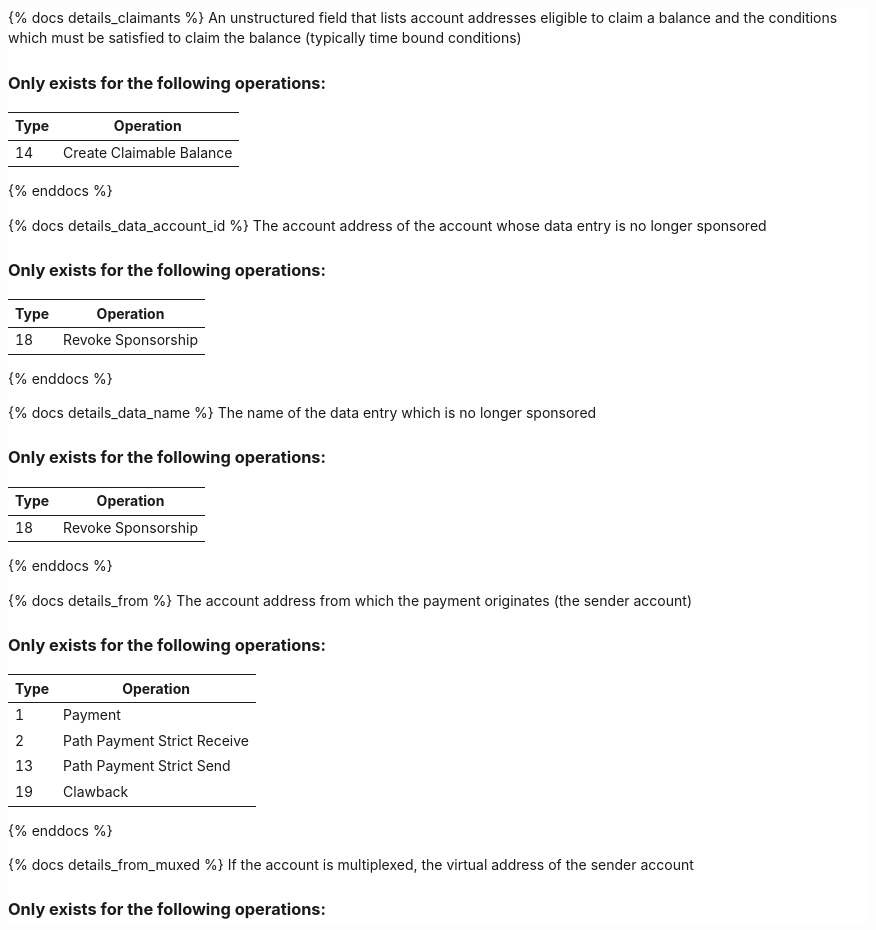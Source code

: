 {% docs details_claimants %}
An unstructured field that lists account addresses eligible to claim a balance and the conditions which must be satisfied to claim the balance (typically time bound conditions)

### Only exists for the following operations:

| Type     | Operation                  |
|----------|----------------------------|
| 14       | Create Claimable Balance   |
{% enddocs %}

{% docs details_data_account_id %}
The account address of the account whose data entry is no longer sponsored

### Only exists for the following operations:

| Type     | Operation                  |
|----------|----------------------------|
| 18       | Revoke Sponsorship         |
{% enddocs %}

{% docs details_data_name %}
The name of the data entry which is no longer sponsored

### Only exists for the following operations:

| Type     | Operation                  |
|----------|----------------------------|
| 18       | Revoke Sponsorship         |
{% enddocs %}

{% docs details_from %}
The account address from which the payment originates (the sender account)

### Only exists for the following operations:

| Type     | Operation                  |
|----------|----------------------------|
| 1        | Payment                    |
| 2        | Path Payment Strict Receive|
| 13       | Path Payment Strict Send   |
| 19       | Clawback                   |
{% enddocs %}

{% docs details_from_muxed %}
If the account is multiplexed, the virtual address of the sender account

### Only exists for the following operations:
